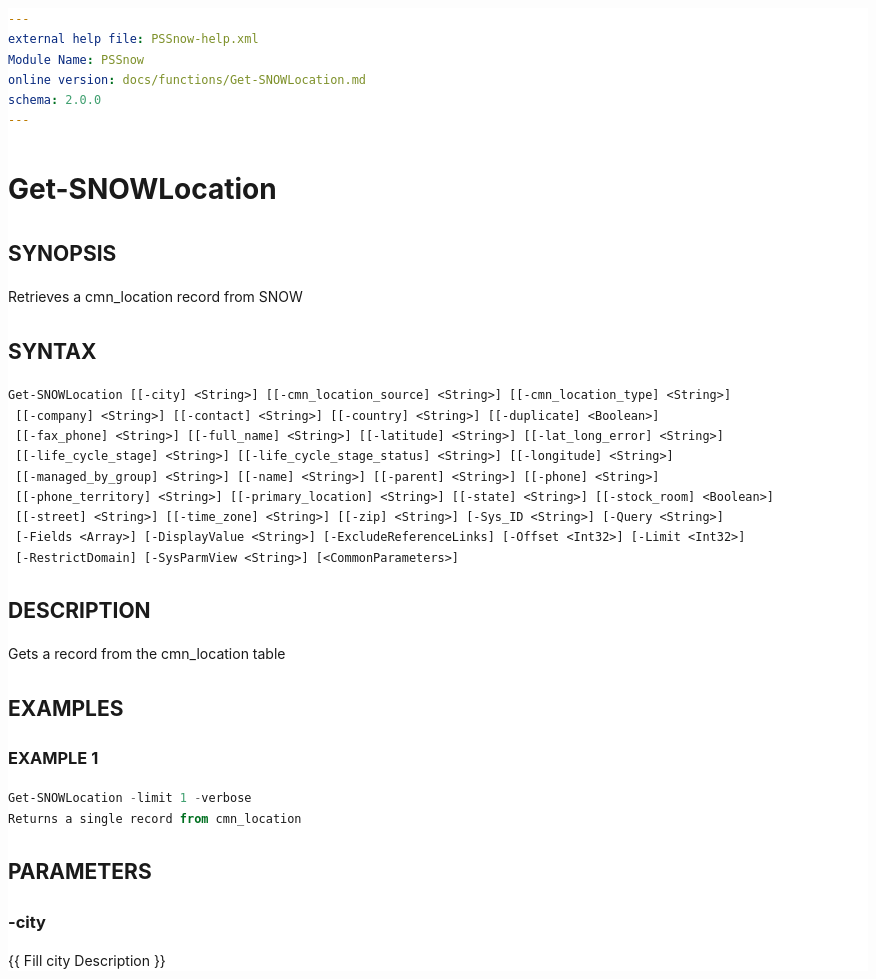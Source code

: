 ```yaml
---
external help file: PSSnow-help.xml
Module Name: PSSnow
online version: docs/functions/Get-SNOWLocation.md
schema: 2.0.0
---
```


# Get-SNOWLocation

## SYNOPSIS
Retrieves a cmn_location record from SNOW

## SYNTAX

```
Get-SNOWLocation [[-city] <String>] [[-cmn_location_source] <String>] [[-cmn_location_type] <String>]
 [[-company] <String>] [[-contact] <String>] [[-country] <String>] [[-duplicate] <Boolean>]
 [[-fax_phone] <String>] [[-full_name] <String>] [[-latitude] <String>] [[-lat_long_error] <String>]
 [[-life_cycle_stage] <String>] [[-life_cycle_stage_status] <String>] [[-longitude] <String>]
 [[-managed_by_group] <String>] [[-name] <String>] [[-parent] <String>] [[-phone] <String>]
 [[-phone_territory] <String>] [[-primary_location] <String>] [[-state] <String>] [[-stock_room] <Boolean>]
 [[-street] <String>] [[-time_zone] <String>] [[-zip] <String>] [-Sys_ID <String>] [-Query <String>]
 [-Fields <Array>] [-DisplayValue <String>] [-ExcludeReferenceLinks] [-Offset <Int32>] [-Limit <Int32>]
 [-RestrictDomain] [-SysParmView <String>] [<CommonParameters>]
```

## DESCRIPTION
Gets a record from the cmn_location table

## EXAMPLES

### EXAMPLE 1
```powershell
Get-SNOWLocation -limit 1 -verbose
Returns a single record from cmn_location
```

## PARAMETERS

### -city
{{ Fill city Description }}
